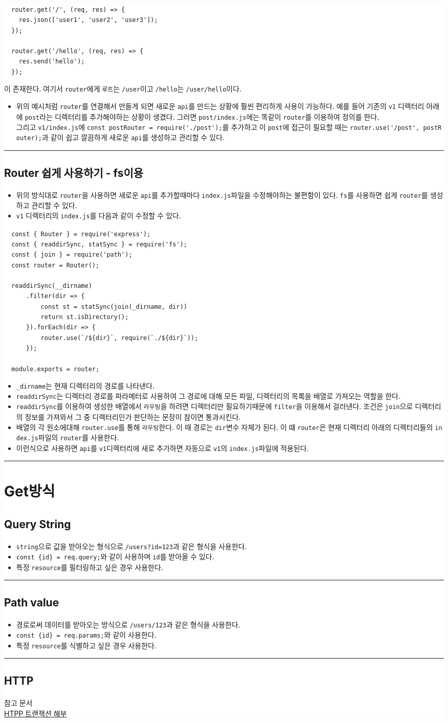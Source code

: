 ```
  router.get('/', (req, res) => {
    res.json(['user1', 'user2', 'user3']);
  });

  router.get('/hello', (req, res) => {
    res.send('hello');
  });
```
이 존재한다. 여기서 `router`에게 `루트`는 `/user`이고 `/hello`는 `/user/hello`이다.
* 위의 예시처럼 `router`를 연결해서 만들게 되면 새로운 `api`를 만드는 상황에 훨씬 편리하게 사용이 가능하다. 예를 들어 기존의 `v1` 디렉터리 아래에 `post`라는 디렉터리를 추가해야하는 상황이 생겼다. 그러면 `post/index.js`에는 똑같이 `router`를 이용하여 정의를 한다.   
그리고 `v1/index.js`에 `const postRouter = require('./post');`를 추가하고 이 `post`에 접근이 필요할 때는 `router.use('/post', postRouter);`과 같이 쉽고 깔끔하게 새로운 `api`를 생성하고 관리할 수 있다.
***
## Router 쉽게 사용하기 - fs이용
* 위의 방식대로 `router`을 사용하면 새로운 `api`를 추가할때마다 `index.js`파일을 수정해야하는 불편함이 있다. `fs`를 사용하면 쉽게 `router`를 생성하고 관리할 수 있다.
* `v1` 디렉터리의 `index.js`를 다음과 같이 수정할 수 있다.
```
  const { Router } = require('express');
  const { readdirSync, statSync } = require('fs');
  const { join } = require('path');
  const router = Router();

  readdirSync(__dirname)
      .filter(dir => {
          const st = statSync(join(_dirname, dir))
          return st.isDirectory();
      }).forEach(dir => {
          router.use(`/${dir}`, require(`./${dir}`));
      });

  module.exports = router;
```
* `_dirname`는 현재 디렉터리의 경로를 나타낸다.
* `readdirSync`는 디렉터리 경로를 파라메터로 사용하여 그 경로에 대해 모든 파일, 디렉터리의 목록을 배열로 가져오는 역할을 한다.
* `readdirSync`를 이용하여 생성한 배열에서 `라우팅`을 하려면 디렉터리만 필요하기때문에 `filter`을 이용해서 걸러낸다. 조건은 `join`으로 디렉터리의 정보를 가져와서 그 중 디렉터리인가 판단하는 문장이 참이면 통과시킨다.
* 배열의 각 원소에대해 `router.use`를 통해 `라우팅`한다. 이 때 경로는 `dir`변수 자체가 된다. 이 떄 `router`은 현재 디렉터리 아래의 디렉터리들의 `index.js`파일의 `router`를 사용한다.
* 이런식으로 사용하면 `api`를 `v1`디렉터리에 새로 추가하면 자동으로 `v1`의 `index.js`파일에 적용된다.
***
# Get방식 
## Query String
* `string`으로 값을 받아오는 형식으로 `/users?id=123`과 같은 형식을 사용한다.
* `const {id} = req.query;`와 같이 사용하며 `id`를 받아올 수 있다.
* 특정 `resource`를 필터링하고 싶은 경우 사용한다.
***
## Path value
* 경로로써 데이터를 받아오는 방식으로 `/users/123`과 같은 형식을 사용한다.
* `const {id} = req.params;`와 같이 사용한다.
* 특정 `resource`를 식별하고 싶은 경우 사용한다.
***
## HTTP
참고 문서   
[HTPP 트랜잭션 해부](https://nodejs.org/ko/docs/guides/anatomy-of-an-http-transaction/ 'nodejs')   